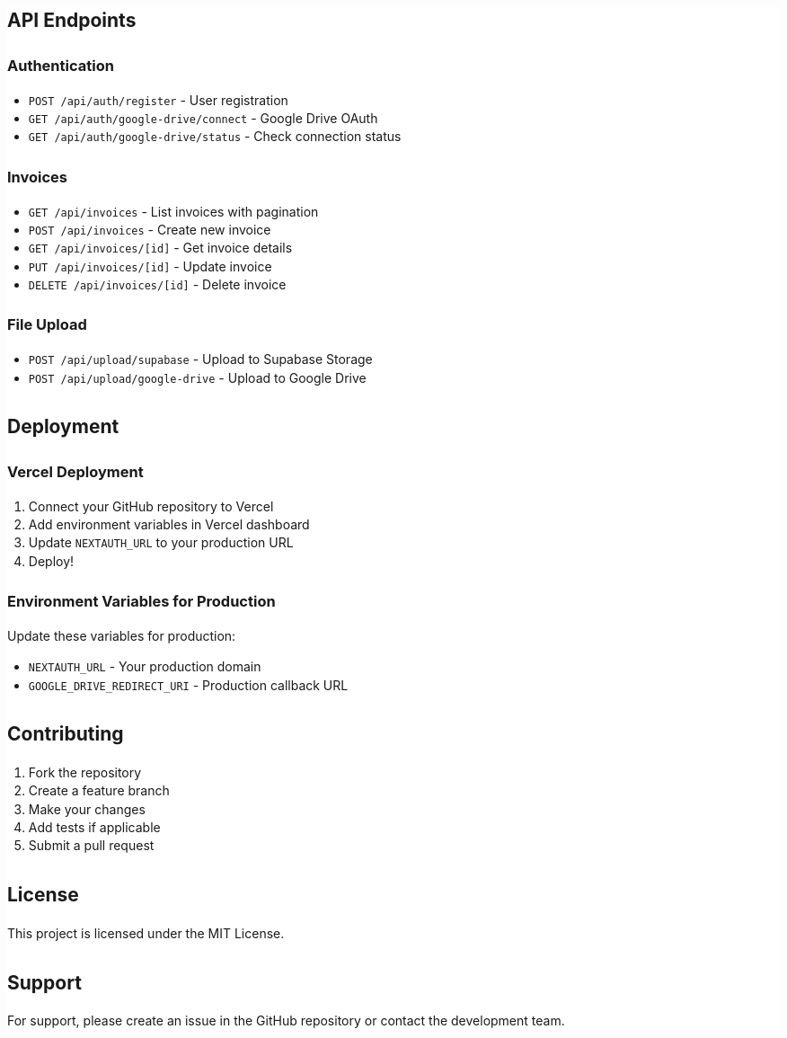 ## API Endpoints

### Authentication
- `POST /api/auth/register` - User registration
- `GET /api/auth/google-drive/connect` - Google Drive OAuth
- `GET /api/auth/google-drive/status` - Check connection status

### Invoices
- `GET /api/invoices` - List invoices with pagination
- `POST /api/invoices` - Create new invoice
- `GET /api/invoices/[id]` - Get invoice details
- `PUT /api/invoices/[id]` - Update invoice
- `DELETE /api/invoices/[id]` - Delete invoice

### File Upload
- `POST /api/upload/supabase` - Upload to Supabase Storage
- `POST /api/upload/google-drive` - Upload to Google Drive

## Deployment

### Vercel Deployment

1. Connect your GitHub repository to Vercel
2. Add environment variables in Vercel dashboard
3. Update `NEXTAUTH_URL` to your production URL
4. Deploy!

### Environment Variables for Production

Update these variables for production:
- `NEXTAUTH_URL` - Your production domain
- `GOOGLE_DRIVE_REDIRECT_URI` - Production callback URL

## Contributing

1. Fork the repository
2. Create a feature branch
3. Make your changes
4. Add tests if applicable
5. Submit a pull request

## License

This project is licensed under the MIT License.

## Support

For support, please create an issue in the GitHub repository or contact the development team.